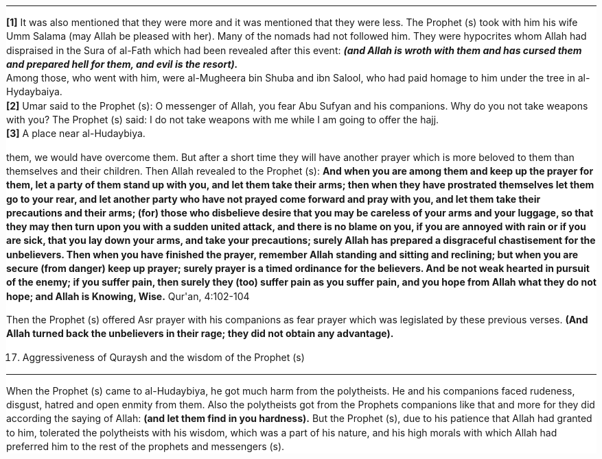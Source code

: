 ------------------------------------------------------------------------

**[1]** It was also mentioned that they were more and it was mentioned
that they were less. The Prophet (s) took with him his wife Umm Salama
(may Allah be pleased with her). Many of the nomads had not followed
him. They were hypocrites whom Allah had dispraised in the Sura of
al-Fath which had been revealed after this event: ***(and Allah is wroth
with them and has cursed them and prepared hell for them, and evil is
the resort).***  
 Among those, who went with him, were al-Mugheera bin Shuba and ibn
Salool, who had paid homage to him under the tree in al-Hydaybaiya.  
 **[2]** Umar said to the Prophet (s): O messenger of Allah, you fear
Abu Sufyan and his companions. Why do you not take weapons with you? The
Prophet (s) said: I do not take weapons with me while I am going to
offer the hajj.  
 **[3]** A place near al-Hudaybiya.

them, we would have overcome them. But after a short time they will have
another prayer which is more beloved to them than themselves and their
children. Then Allah revealed to the Prophet (s): **And when you are
among them and keep up the prayer for them, let a party of them stand up
with you, and let them take their arms; then when they have prostrated
themselves let them go to your rear, and let another party who have not
prayed come forward and pray with you, and let them take their
precautions and their arms; (for) those who disbelieve desire that you
may be careless of your arms and your luggage, so that they may then
turn upon you with a sudden united attack, and there is no blame on you,
if you are annoyed with rain or if you are sick, that you lay down your
arms, and take your precautions; surely Allah has prepared a disgraceful
chastisement for the unbelievers. Then when you have finished the
prayer, remember Allah standing and sitting and reclining; but when you
are secure (from danger) keep up prayer; surely prayer is a timed
ordinance for the believers. And be not weak hearted in pursuit of the
enemy; if you suffer pain, then surely they (too) suffer pain as you
suffer pain, and you hope from Allah what they do not hope; and Allah is
Knowing, Wise.** Qur'an, 4:102-104

Then the Prophet (s) offered Asr prayer with his companions as fear
prayer which was legislated by these previous verses. **(And Allah
turned back the unbelievers in their rage; they did not obtain any
advantage).**

17. Aggressiveness of Quraysh and the wisdom of the Prophet (s)
---------------------------------------------------------------

When the Prophet (s) came to al-Hudaybiya, he got much harm from the
polytheists. He and his companions faced rudeness, disgust, hatred and
open enmity from them. Also the polytheists got from the Prophets
companions like that and more for they did according the saying of
Allah: **(and let them find in you hardness).** But the Prophet (s), due
to his patience that Allah had granted to him, tolerated the polytheists
with his wisdom, which was a part of his nature, and his high morals
with which Allah had preferred him to the rest of the prophets and
messengers (s).
